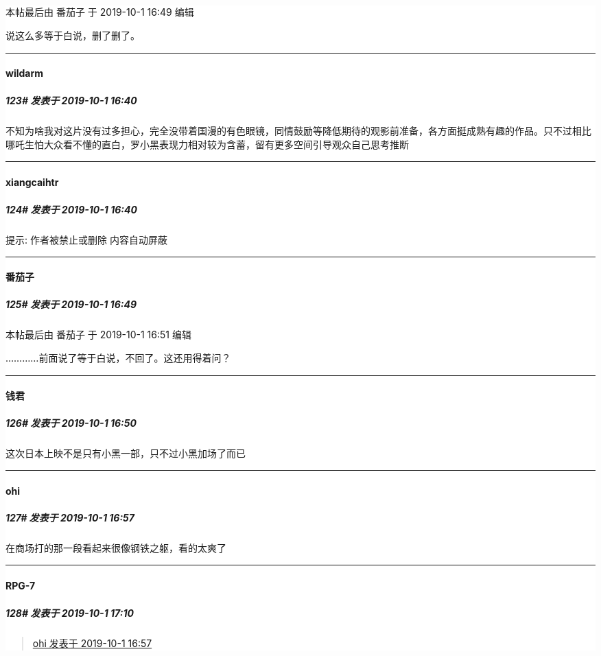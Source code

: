 
 本帖最后由 番茄子 于 2019-10-1 16:49 编辑 

说这么多等于白说，删了删了。


-----

####  wildarm  
##### 123#       发表于 2019-10-1 16:40


不知为啥我对这片没有过多担心，完全没带着国漫的有色眼镜，同情鼓励等降低期待的观影前准备，各方面挺成熟有趣的作品。只不过相比哪吒生怕大众看不懂的直白，罗小黑表现力相对较为含蓄，留有更多空间引导观众自己思考推断


-----

####  xiangcaihtr  
##### 124#       发表于 2019-10-1 16:40

提示: 作者被禁止或删除 内容自动屏蔽


-----

####  番茄子  
##### 125#       发表于 2019-10-1 16:49


 本帖最后由 番茄子 于 2019-10-1 16:51 编辑 

…………前面说了等于白说，不回了。这还用得着问？


-----

####  钱君  
##### 126#       发表于 2019-10-1 16:50


这次日本上映不是只有小黑一部，只不过小黑加场了而已


-----

####  ohi  
##### 127#       发表于 2019-10-1 16:57


在商场打的那一段看起来很像钢铁之躯，看的太爽了


-----

####  RPG-7  
##### 128#       发表于 2019-10-1 17:10


<blockquote><a href="httphttps://bbs.saraba1st.com/2b/forum.php?mod=redirect&amp;goto=findpost&amp;pid=45113357&amp;ptid=1857104" target="_blank">ohi 发表于 2019-10-1 16:57</a>
